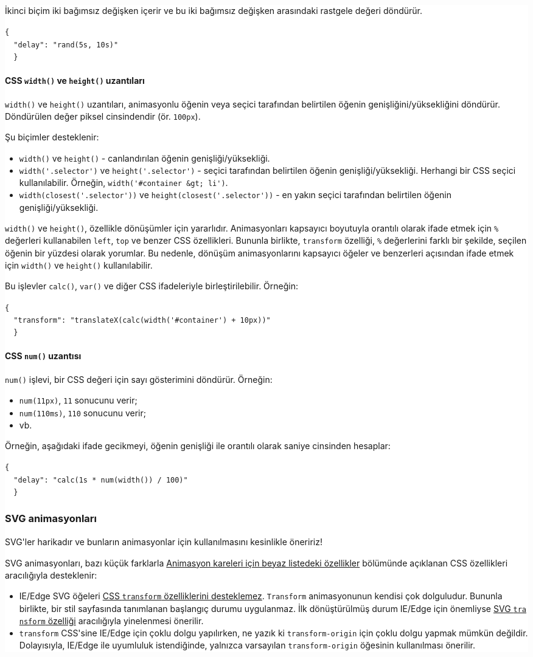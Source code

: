 İkinci biçim iki bağımsız değişken içerir ve bu iki bağımsız değişken arasındaki rastgele değeri döndürür.
```
{
  "delay": "rand(5s, 10s)"
  }
```

#### CSS `width()` ve `height()` uzantıları <a name="css-width-and-height-extensions"></a>

`width()` ve `height()` uzantıları, animasyonlu öğenin veya seçici tarafından belirtilen öğenin genişliğini/yüksekliğini döndürür. Döndürülen değer piksel cinsindendir (ör. `100px`).

Şu biçimler desteklenir:
- `width()` ve `height()` - canlandırılan öğenin genişliği/yüksekliği.
- `width('.selector')` ve `height('.selector')` - seçici tarafından belirtilen öğenin genişliği/yüksekliği. Herhangi bir CSS seçici kullanılabilir. Örneğin, `width('#container &gt; li')`.
- `width(closest('.selector'))` ve `height(closest('.selector'))` - en yakın seçici tarafından belirtilen öğenin genişliği/yüksekliği.

`width()` ve `height()`, özellikle dönüşümler için yararlıdır. Animasyonları kapsayıcı boyutuyla orantılı olarak ifade etmek için `%` değerleri kullanabilen `left`, `top` ve benzer CSS özellikleri. Bununla birlikte, `transform` özelliği, `%` değerlerini farklı bir şekilde, seçilen öğenin bir yüzdesi olarak yorumlar. Bu nedenle, dönüşüm animasyonlarını kapsayıcı öğeler ve benzerleri açısından ifade etmek için `width()` ve `height()` kullanılabilir.

Bu işlevler `calc()`, `var()` ve diğer CSS ifadeleriyle birleştirilebilir. Örneğin:
```
{
  "transform": "translateX(calc(width('#container') + 10px))"
  }
```

#### CSS `num()` uzantısı <a name="css-num-extension"></a>

`num()` işlevi, bir CSS değeri için sayı gösterimini döndürür. Örneğin:

- `num(11px)`, `11` sonucunu verir;
- `num(110ms)`, `110` sonucunu verir;
- vb.

Örneğin, aşağıdaki ifade gecikmeyi, öğenin genişliği ile orantılı olarak saniye cinsinden hesaplar:
```
{
  "delay": "calc(1s * num(width()) / 100)"
  }
```

### SVG animasyonları <a name="svg-animations"></a>

SVG'ler harikadır ve bunların animasyonlar için kullanılmasını kesinlikle öneririz!

SVG animasyonları, bazı küçük farklarla [Animasyon kareleri için beyaz listedeki özellikler](#allow-listed-properties-for-keyframes) bölümünde açıklanan CSS özellikleri aracılığıyla desteklenir:

* IE/Edge SVG öğeleri [CSS `transform` özelliklerini desteklemez](https://developer.microsoft.com/en-us/microsoft-edge/platform/issues/1173754/). `Transform` animasyonunun kendisi çok dolguludur. Bununla birlikte, bir stil sayfasında tanımlanan başlangıç durumu uygulanmaz. İlk dönüştürülmüş durum IE/Edge için önemliyse [SVG `transform` özelliği](https://developer.mozilla.org/en-US/docs/Web/SVG/Attribute/transform) aracılığıyla yinelenmesi önerilir.
* `transform` CSS'sine IE/Edge için çoklu dolgu yapılırken, ne yazık ki `transform-origin` için çoklu dolgu yapmak mümkün değildir. Dolayısıyla, IE/Edge ile uyumluluk istendiğinde, yalnızca varsayılan `transform-origin` öğesinin kullanılması önerilir.